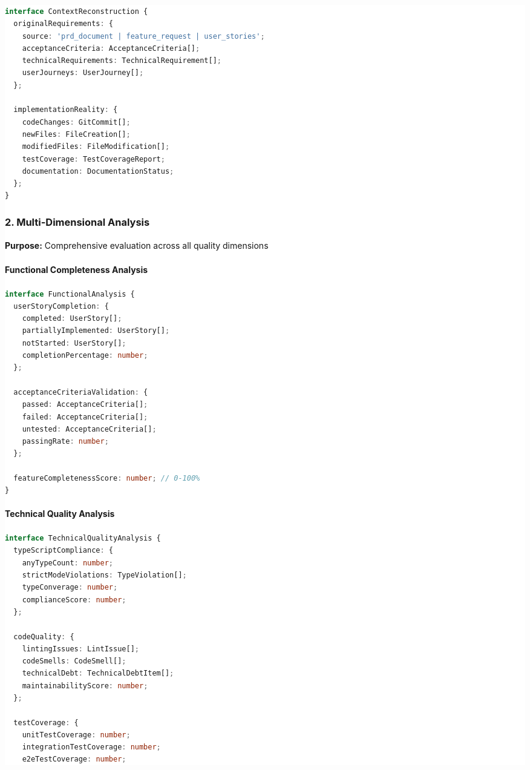 ```typescript
interface ContextReconstruction {
  originalRequirements: {
    source: 'prd_document | feature_request | user_stories';
    acceptanceCriteria: AcceptanceCriteria[];
    technicalRequirements: TechnicalRequirement[];
    userJourneys: UserJourney[];
  };
  
  implementationReality: {
    codeChanges: GitCommit[];
    newFiles: FileCreation[];
    modifiedFiles: FileModification[];
    testCoverage: TestCoverageReport;
    documentation: DocumentationStatus;
  };
}
```

### 2. Multi-Dimensional Analysis
**Purpose:** Comprehensive evaluation across all quality dimensions

#### Functional Completeness Analysis
```typescript
interface FunctionalAnalysis {
  userStoryCompletion: {
    completed: UserStory[];
    partiallyImplemented: UserStory[];
    notStarted: UserStory[];
    completionPercentage: number;
  };
  
  acceptanceCriteriaValidation: {
    passed: AcceptanceCriteria[];
    failed: AcceptanceCriteria[];
    untested: AcceptanceCriteria[];
    passingRate: number;
  };
  
  featureCompletenessScore: number; // 0-100%
}
```

#### Technical Quality Analysis
```typescript
interface TechnicalQualityAnalysis {
  typeScriptCompliance: {
    anyTypeCount: number;
    strictModeViolations: TypeViolation[];
    typeConverage: number;
    complianceScore: number;
  };
  
  codeQuality: {
    lintingIssues: LintIssue[];
    codeSmells: CodeSmell[];
    technicalDebt: TechnicalDebtItem[];
    maintainabilityScore: number;
  };
  
  testCoverage: {
    unitTestCoverage: number;
    integrationTestCoverage: number;
    e2eTestCoverage: number;
```